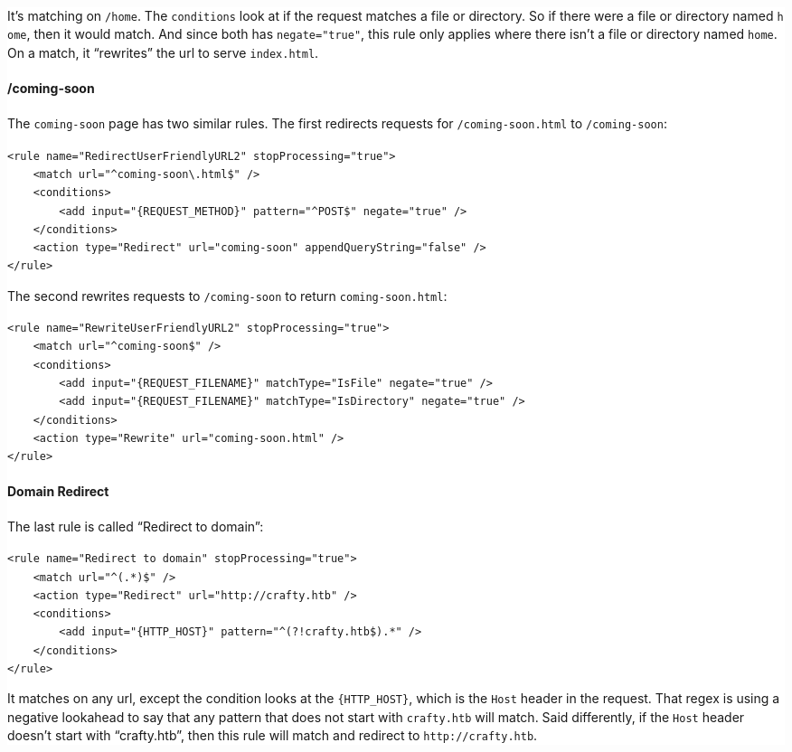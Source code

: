 
It’s matching on `/home`. The `conditions` look at if the request matches a
file or directory. So if there were a file or directory named `home`, then it
would match. And since both has `negate="true"`, this rule only applies where
there isn’t a file or directory named `home`. On a match, it “rewrites” the
url to serve `index.html`.

#### /coming-soon

The `coming-soon` page has two similar rules. The first redirects requests for
`/coming-soon.html` to `/coming-soon`:

    
    
    <rule name="RedirectUserFriendlyURL2" stopProcessing="true">
        <match url="^coming-soon\.html$" />
        <conditions>
            <add input="{REQUEST_METHOD}" pattern="^POST$" negate="true" />
        </conditions>
        <action type="Redirect" url="coming-soon" appendQueryString="false" />
    </rule>
    

The second rewrites requests to `/coming-soon` to return `coming-soon.html`:

    
    
    <rule name="RewriteUserFriendlyURL2" stopProcessing="true">
        <match url="^coming-soon$" />
        <conditions>
            <add input="{REQUEST_FILENAME}" matchType="IsFile" negate="true" />
            <add input="{REQUEST_FILENAME}" matchType="IsDirectory" negate="true" />
        </conditions>
        <action type="Rewrite" url="coming-soon.html" />
    </rule>
    

#### Domain Redirect

The last rule is called “Redirect to domain”:

    
    
    <rule name="Redirect to domain" stopProcessing="true">
        <match url="^(.*)$" />
        <action type="Redirect" url="http://crafty.htb" />
        <conditions>
            <add input="{HTTP_HOST}" pattern="^(?!crafty.htb$).*" />
        </conditions>
    </rule>
    

It matches on any url, except the condition looks at the `{HTTP_HOST}`, which
is the `Host` header in the request. That regex is using a negative lookahead
to say that any pattern that does not start with `crafty.htb` will match. Said
differently, if the `Host` header doesn’t start with “crafty.htb”, then this
rule will match and redirect to `http://crafty.htb`.

[](/2024/06/15/htb-crafty.html)


